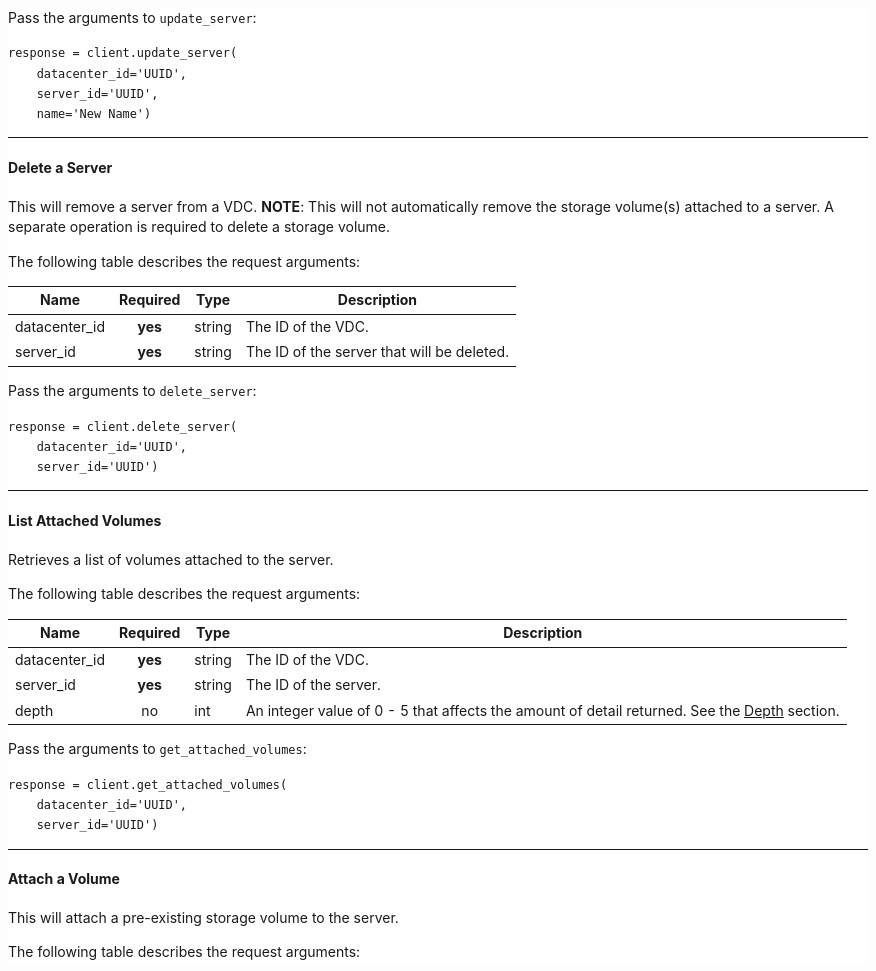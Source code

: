 Pass the arguments to `update_server`:

    response = client.update_server(
        datacenter_id='UUID',
        server_id='UUID',
        name='New Name')

---

#### Delete a Server

This will remove a server from a VDC. **NOTE**: This will not automatically remove the storage volume(s) attached to a server. A separate operation is required to delete a storage volume.

The following table describes the request arguments:

| Name | Required | Type | Description |
|---|:-:|---|---|
| datacenter_id | **yes** | string | The ID of the VDC. |
| server_id | **yes** | string | The ID of the server that will be deleted. |

Pass the arguments to `delete_server`:

    response = client.delete_server(
        datacenter_id='UUID',
        server_id='UUID')

---

#### List Attached Volumes

Retrieves a list of volumes attached to the server.

The following table describes the request arguments:

| Name | Required | Type | Description |
|---|:-:|---|---|
| datacenter_id | **yes** | string | The ID of the VDC. |
| server_id | **yes** | string | The ID of the server. |
| depth | no | int | An integer value of 0 - 5 that affects the amount of detail returned.  See the [Depth](#depth) section. |

Pass the arguments to `get_attached_volumes`:

    response = client.get_attached_volumes(
        datacenter_id='UUID',
        server_id='UUID')

---

#### Attach a Volume

This will attach a pre-existing storage volume to the server.

The following table describes the request arguments:

